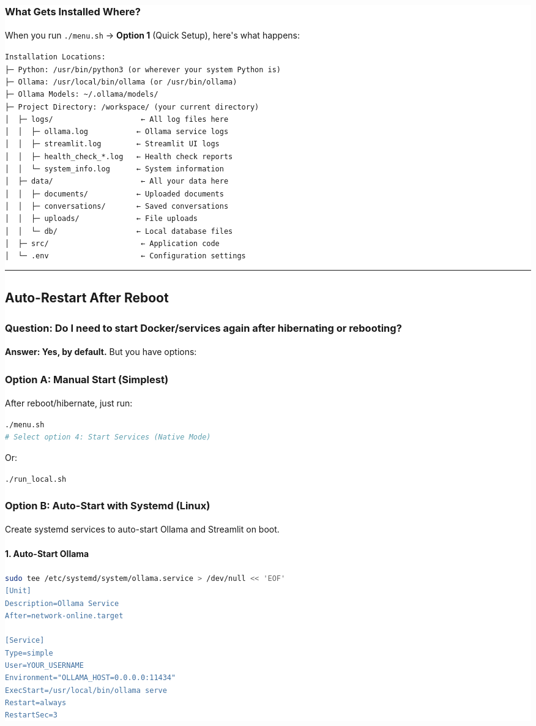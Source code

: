 ### What Gets Installed Where?

When you run `./menu.sh` → **Option 1** (Quick Setup), here's what happens:

```
Installation Locations:
├─ Python: /usr/bin/python3 (or wherever your system Python is)
├─ Ollama: /usr/local/bin/ollama (or /usr/bin/ollama)
├─ Ollama Models: ~/.ollama/models/
├─ Project Directory: /workspace/ (your current directory)
│  ├─ logs/                    ← All log files here
│  │  ├─ ollama.log           ← Ollama service logs
│  │  ├─ streamlit.log        ← Streamlit UI logs
│  │  ├─ health_check_*.log   ← Health check reports
│  │  └─ system_info.log      ← System information
│  ├─ data/                    ← All your data here
│  │  ├─ documents/           ← Uploaded documents
│  │  ├─ conversations/       ← Saved conversations
│  │  ├─ uploads/             ← File uploads
│  │  └─ db/                  ← Local database files
│  ├─ src/                     ← Application code
│  └─ .env                     ← Configuration settings
```

---

## Auto-Restart After Reboot

### Question: Do I need to start Docker/services again after hibernating or rebooting?

**Answer: Yes, by default.** But you have options:

### Option A: Manual Start (Simplest)

After reboot/hibernate, just run:

```bash
./menu.sh
# Select option 4: Start Services (Native Mode)
```

Or:

```bash
./run_local.sh
```

### Option B: Auto-Start with Systemd (Linux)

Create systemd services to auto-start Ollama and Streamlit on boot.

#### 1. Auto-Start Ollama

```bash
sudo tee /etc/systemd/system/ollama.service > /dev/null << 'EOF'
[Unit]
Description=Ollama Service
After=network-online.target

[Service]
Type=simple
User=YOUR_USERNAME
Environment="OLLAMA_HOST=0.0.0.0:11434"
ExecStart=/usr/local/bin/ollama serve
Restart=always
RestartSec=3
```